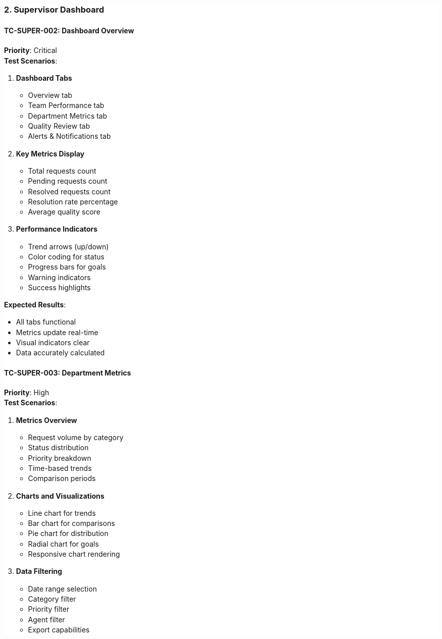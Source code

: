 ### 2. Supervisor Dashboard

#### TC-SUPER-002: Dashboard Overview
**Priority**: Critical  
**Test Scenarios**:

1. **Dashboard Tabs**
   - Overview tab
   - Team Performance tab
   - Department Metrics tab
   - Quality Review tab
   - Alerts & Notifications tab

2. **Key Metrics Display**
   - Total requests count
   - Pending requests count
   - Resolved requests count
   - Resolution rate percentage
   - Average quality score

3. **Performance Indicators**
   - Trend arrows (up/down)
   - Color coding for status
   - Progress bars for goals
   - Warning indicators
   - Success highlights

**Expected Results**:
- All tabs functional
- Metrics update real-time
- Visual indicators clear
- Data accurately calculated

#### TC-SUPER-003: Department Metrics
**Priority**: High  
**Test Scenarios**:

1. **Metrics Overview**
   - Request volume by category
   - Status distribution
   - Priority breakdown
   - Time-based trends
   - Comparison periods

2. **Charts and Visualizations**
   - Line chart for trends
   - Bar chart for comparisons
   - Pie chart for distribution
   - Radial chart for goals
   - Responsive chart rendering

3. **Data Filtering**
   - Date range selection
   - Category filter
   - Priority filter
   - Agent filter
   - Export capabilities
